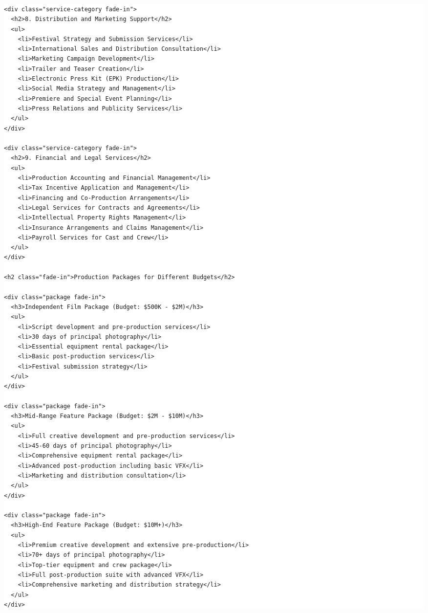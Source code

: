     <div class="service-category fade-in">
      <h2>8. Distribution and Marketing Support</h2>
      <ul>
        <li>Festival Strategy and Submission Services</li>
        <li>International Sales and Distribution Consultation</li>
        <li>Marketing Campaign Development</li>
        <li>Trailer and Teaser Creation</li>
        <li>Electronic Press Kit (EPK) Production</li>
        <li>Social Media Strategy and Management</li>
        <li>Premiere and Special Event Planning</li>
        <li>Press Relations and Publicity Services</li>
      </ul>
    </div>

    <div class="service-category fade-in">
      <h2>9. Financial and Legal Services</h2>
      <ul>
        <li>Production Accounting and Financial Management</li>
        <li>Tax Incentive Application and Management</li>
        <li>Financing and Co-Production Arrangements</li>
        <li>Legal Services for Contracts and Agreements</li>
        <li>Intellectual Property Rights Management</li>
        <li>Insurance Arrangements and Claims Management</li>
        <li>Payroll Services for Cast and Crew</li>
      </ul>
    </div>

    <h2 class="fade-in">Production Packages for Different Budgets</h2>

    <div class="package fade-in">
      <h3>Independent Film Package (Budget: $500K - $2M)</h3>
      <ul>
        <li>Script development and pre-production services</li>
        <li>30 days of principal photography</li>
        <li>Essential equipment rental package</li>
        <li>Basic post-production services</li>
        <li>Festival submission strategy</li>
      </ul>
    </div>

    <div class="package fade-in">
      <h3>Mid-Range Feature Package (Budget: $2M - $10M)</h3>
      <ul>
        <li>Full creative development and pre-production services</li>
        <li>45-60 days of principal photography</li>
        <li>Comprehensive equipment rental package</li>
        <li>Advanced post-production including basic VFX</li>
        <li>Marketing and distribution consultation</li>
      </ul>
    </div>

    <div class="package fade-in">
      <h3>High-End Feature Package (Budget: $10M+)</h3>
      <ul>
        <li>Premium creative development and extensive pre-production</li>
        <li>70+ days of principal photography</li>
        <li>Top-tier equipment and crew package</li>
        <li>Full post-production suite with advanced VFX</li>
        <li>Comprehensive marketing and distribution strategy</li>
      </ul>
    </div>
